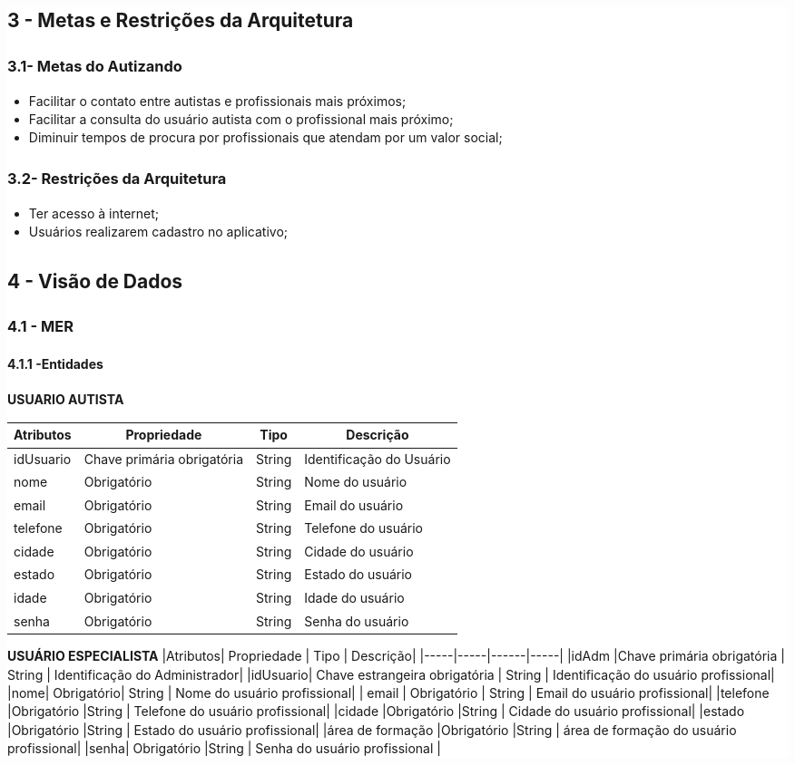 
## 3 - Metas e Restrições da Arquitetura
### 3.1- Metas do Autizando
* Facilitar o contato entre autistas e profissionais mais próximos;
* Facilitar a consulta do usuário autista com o profissional mais próximo;
* Diminuir tempos de procura por profissionais que atendam por um valor social;

### 3.2- Restrições da Arquitetura
* Ter acesso à internet;
* Usuários realizarem cadastro no aplicativo;

## 4 - Visão de Dados
### 4.1 - MER
#### 4.1.1 -Entidades

**USUARIO AUTISTA**

|Atributos| Propriedade | Tipo | Descrição|
|-----|-----|------|-----|
|idUsuario | Chave primária obrigatória| String| Identificação do Usuário|
|nome| Obrigatório| String | Nome do usuário|
| email | Obrigatório | String | Email do usuário|
|telefone |Obrigatório |String | Telefone do usuário|
|cidade |Obrigatório |String | Cidade do usuário|
|estado |Obrigatório |String | Estado do usuário|
|idade |Obrigatório |String | Idade do usuário|
|senha| Obrigatório |String | Senha do usuário |

**USUÁRIO ESPECIALISTA**
|Atributos| Propriedade | Tipo | Descrição|
|-----|-----|------|-----|
|idAdm |Chave primária obrigatória | String | Identificação do Administrador|
|idUsuario| Chave estrangeira obrigatória | String | Identificação do usuário profissional|
|nome| Obrigatório| String | Nome do usuário profissional|
| email | Obrigatório | String | Email do usuário profissional|
|telefone |Obrigatório |String | Telefone do usuário profissional|
|cidade |Obrigatório |String | Cidade do usuário profissional|
|estado |Obrigatório |String | Estado do usuário profissional|
|área de formação |Obrigatório |String | área de formação do usuário profissional|
|senha| Obrigatório |String | Senha do usuário profissional |
